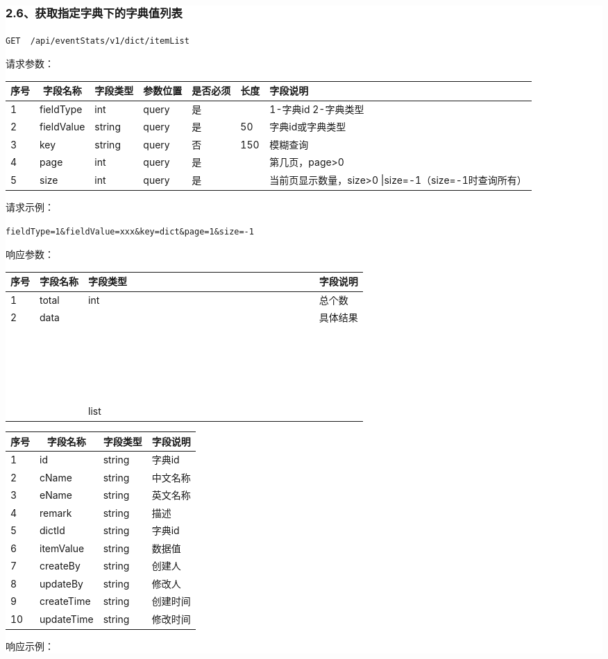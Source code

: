 ### 2.6、获取指定字典下的字典值列表

```
GET  /api/eventStats/v1/dict/itemList
```

请求参数：

| 序号 | 字段名称   | 字段类型 | 参数位置 | 是否必须 | 长度 | 字段说明                                              |
| :--- | ---------- | :------- | -------- | -------- | ---- | :---------------------------------------------------- |
| 1    | fieldType  | int      | query    | 是       |      | 1-字典id  2-字典类型                                  |
| 2    | fieldValue | string   | query    | 是       | 50   | 字典id或字典类型                                      |
| 3    | key        | string   | query    | 否       | 150  | 模糊查询                                              |
| 4    | page       | int      | query    | 是       |      | 第几页，page>0                                        |
| 5    | size       | int      | query    | 是       |      | 当前页显示数量，size>0 \|size=-1（size=-1时查询所有） |

请求示例：

```
fieldType=1&fieldValue=xxx&key=dict&page=1&size=-1
```

响应参数：

| 序号 | 字段名称 | 字段类型     | 字段说明 |
| :--- | -------- | :----------- | :------- |
| 1    | total    | int          | 总个数   |
| 2    | data     | list<object> | 具体结果 |

| 序号 | 字段名称   | 字段类型 | 字段说明 |
| :--- | ---------- | :------- | :------- |
| 1    | id         | string   | 字典id   |
| 2    | cName      | string   | 中文名称 |
| 3    | eName      | string   | 英文名称 |
| 4    | remark     | string   | 描述     |
| 5    | dictId     | string   | 字典id   |
| 6    | itemValue  | string   | 数据值   |
| 7    | createBy   | string   | 创建人   |
| 8    | updateBy   | string   | 修改人   |
| 9    | createTime | string   | 创建时间 |
| 10   | updateTime | string   | 修改时间 |

响应示例：

